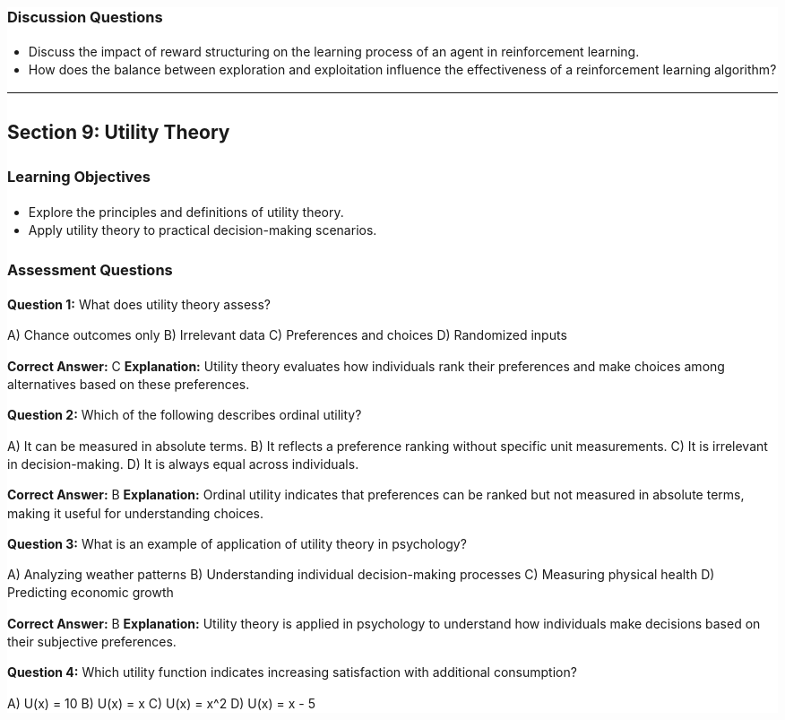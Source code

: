 ### Discussion Questions
- Discuss the impact of reward structuring on the learning process of an agent in reinforcement learning.
- How does the balance between exploration and exploitation influence the effectiveness of a reinforcement learning algorithm?

---

## Section 9: Utility Theory

### Learning Objectives
- Explore the principles and definitions of utility theory.
- Apply utility theory to practical decision-making scenarios.

### Assessment Questions

**Question 1:** What does utility theory assess?

  A) Chance outcomes only
  B) Irrelevant data
  C) Preferences and choices
  D) Randomized inputs

**Correct Answer:** C
**Explanation:** Utility theory evaluates how individuals rank their preferences and make choices among alternatives based on these preferences.

**Question 2:** Which of the following describes ordinal utility?

  A) It can be measured in absolute terms.
  B) It reflects a preference ranking without specific unit measurements.
  C) It is irrelevant in decision-making.
  D) It is always equal across individuals.

**Correct Answer:** B
**Explanation:** Ordinal utility indicates that preferences can be ranked but not measured in absolute terms, making it useful for understanding choices.

**Question 3:** What is an example of application of utility theory in psychology?

  A) Analyzing weather patterns
  B) Understanding individual decision-making processes
  C) Measuring physical health
  D) Predicting economic growth

**Correct Answer:** B
**Explanation:** Utility theory is applied in psychology to understand how individuals make decisions based on their subjective preferences.

**Question 4:** Which utility function indicates increasing satisfaction with additional consumption?

  A) U(x) = 10
  B) U(x) = x
  C) U(x) = x^2
  D) U(x) = x - 5
